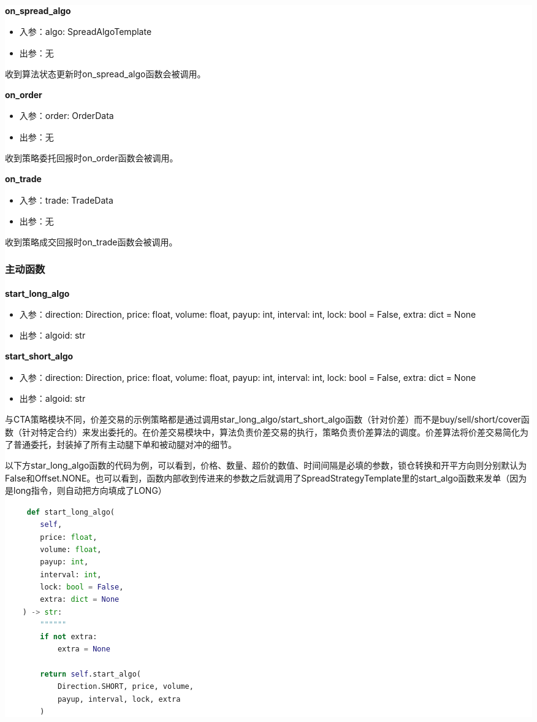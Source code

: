 **on_spread_algo**

* 入参：algo: SpreadAlgoTemplate

* 出参：无

收到算法状态更新时on_spread_algo函数会被调用。

**on_order**

* 入参：order: OrderData

* 出参：无

收到策略委托回报时on_order函数会被调用。

**on_trade**

* 入参：trade: TradeData

* 出参：无

收到策略成交回报时on_trade函数会被调用。

### 主动函数

**start_long_algo**

* 入参：direction: Direction, price: float, volume: float, payup: int, interval: int, lock: bool = False, extra: dict = None

* 出参：algoid: str

**start_short_algo**

* 入参：direction: Direction, price: float, volume: float, payup: int, interval: int, lock: bool = False, extra: dict = None

* 出参：algoid: str

与CTA策略模块不同，价差交易的示例策略都是通过调用star_long_algo/start_short_algo函数（针对价差）而不是buy/sell/short/cover函数（针对特定合约）来发出委托的。在价差交易模块中，算法负责价差交易的执行，策略负责价差算法的调度。价差算法将价差交易简化为了普通委托，封装掉了所有主动腿下单和被动腿对冲的细节。

以下方star_long_algo函数的代码为例，可以看到，价格、数量、超价的数值、时间间隔是必填的参数，锁仓转换和开平方向则分别默认为False和Offset.NONE。也可以看到，函数内部收到传进来的参数之后就调用了SpreadStrategyTemplate里的start_algo函数来发单（因为是long指令，则自动把方向填成了LONG）

```python 3
     def start_long_algo(
        self,
        price: float,
        volume: float,
        payup: int,
        interval: int,
        lock: bool = False,
        extra: dict = None
    ) -> str:
        """"""
        if not extra:
            extra = None

        return self.start_algo(
            Direction.SHORT, price, volume,
            payup, interval, lock, extra
        )
```
